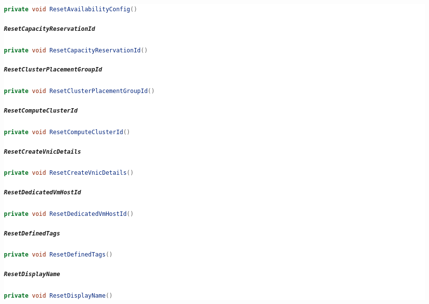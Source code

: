 ```csharp
private void ResetAvailabilityConfig()
```

##### `ResetCapacityReservationId` <a name="ResetCapacityReservationId" id="rhizo-co-terraform-provider-oci.coreInstance.CoreInstance.resetCapacityReservationId"></a>

```csharp
private void ResetCapacityReservationId()
```

##### `ResetClusterPlacementGroupId` <a name="ResetClusterPlacementGroupId" id="rhizo-co-terraform-provider-oci.coreInstance.CoreInstance.resetClusterPlacementGroupId"></a>

```csharp
private void ResetClusterPlacementGroupId()
```

##### `ResetComputeClusterId` <a name="ResetComputeClusterId" id="rhizo-co-terraform-provider-oci.coreInstance.CoreInstance.resetComputeClusterId"></a>

```csharp
private void ResetComputeClusterId()
```

##### `ResetCreateVnicDetails` <a name="ResetCreateVnicDetails" id="rhizo-co-terraform-provider-oci.coreInstance.CoreInstance.resetCreateVnicDetails"></a>

```csharp
private void ResetCreateVnicDetails()
```

##### `ResetDedicatedVmHostId` <a name="ResetDedicatedVmHostId" id="rhizo-co-terraform-provider-oci.coreInstance.CoreInstance.resetDedicatedVmHostId"></a>

```csharp
private void ResetDedicatedVmHostId()
```

##### `ResetDefinedTags` <a name="ResetDefinedTags" id="rhizo-co-terraform-provider-oci.coreInstance.CoreInstance.resetDefinedTags"></a>

```csharp
private void ResetDefinedTags()
```

##### `ResetDisplayName` <a name="ResetDisplayName" id="rhizo-co-terraform-provider-oci.coreInstance.CoreInstance.resetDisplayName"></a>

```csharp
private void ResetDisplayName()
```
